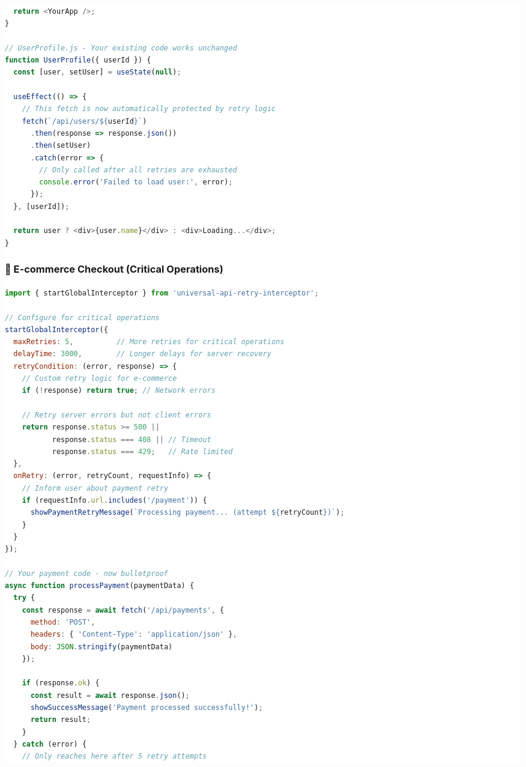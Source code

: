 ```javascript
  return <YourApp />;
}

// UserProfile.js - Your existing code works unchanged
function UserProfile({ userId }) {
  const [user, setUser] = useState(null);

  useEffect(() => {
    // This fetch is now automatically protected by retry logic
    fetch(`/api/users/${userId}`)
      .then(response => response.json())
      .then(setUser)
      .catch(error => {
        // Only called after all retries are exhausted
        console.error('Failed to load user:', error);
      });
  }, [userId]);

  return user ? <div>{user.name}</div> : <div>Loading...</div>;
}
```

### 🛒 E-commerce Checkout (Critical Operations)
```javascript
import { startGlobalInterceptor } from 'universal-api-retry-interceptor';

// Configure for critical operations
startGlobalInterceptor({
  maxRetries: 5,          // More retries for critical operations
  delayTime: 3000,        // Longer delays for server recovery
  retryCondition: (error, response) => {
    // Custom retry logic for e-commerce
    if (!response) return true; // Network errors
    
    // Retry server errors but not client errors
    return response.status >= 500 || 
           response.status === 408 || // Timeout
           response.status === 429;   // Rate limited
  },
  onRetry: (error, retryCount, requestInfo) => {
    // Inform user about payment retry
    if (requestInfo.url.includes('/payment')) {
      showPaymentRetryMessage(`Processing payment... (attempt ${retryCount})`);
    }
  }
});

// Your payment code - now bulletproof
async function processPayment(paymentData) {
  try {
    const response = await fetch('/api/payments', {
      method: 'POST',
      headers: { 'Content-Type': 'application/json' },
      body: JSON.stringify(paymentData)
    });
    
    if (response.ok) {
      const result = await response.json();
      showSuccessMessage('Payment processed successfully!');
      return result;
    }
  } catch (error) {
    // Only reaches here after 5 retry attempts
```